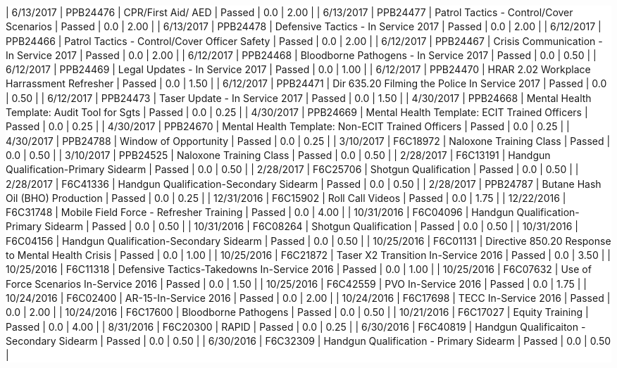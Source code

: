 | 6/13/2017 | PPB24476 | CPR/First Aid/ AED | Passed | 0.0 | 2.00 |
| 6/13/2017 | PPB24477 | Patrol Tactics - Control/Cover Scenarios | Passed | 0.0 | 2.00 |
| 6/13/2017 | PPB24478 | Defensive Tactics - In Service 2017 | Passed | 0.0 | 2.00 |
| 6/12/2017 | PPB24466 | Patrol Tactics - Control/Cover Officer Safety | Passed | 0.0 | 2.00 |
| 6/12/2017 | PPB24467 | Crisis Communication - In Service 2017 | Passed | 0.0 | 2.00 |
| 6/12/2017 | PPB24468 | Bloodborne Pathogens - In Service 2017 | Passed | 0.0 | 0.50 |
| 6/12/2017 | PPB24469 | Legal Updates - In Service 2017 | Passed | 0.0 | 1.00 |
| 6/12/2017 | PPB24470 | HRAR 2.02 Workplace Harrassment Refresher | Passed | 0.0 | 1.50 |
| 6/12/2017 | PPB24471 | Dir 635.20 Filming the Police In Service 2017 | Passed | 0.0 | 0.50 |
| 6/12/2017 | PPB24473 | Taser Update - In Service 2017 | Passed | 0.0 | 1.50 |
| 4/30/2017 | PPB24668 | Mental Health Template: Audit Tool for Sgts | Passed | 0.0 | 0.25 |
| 4/30/2017 | PPB24669 | Mental Health Template: ECIT Trained Officers | Passed | 0.0 | 0.25 |
| 4/30/2017 | PPB24670 | Mental Health Template: Non-ECIT Trained Officers | Passed | 0.0 | 0.25 |
| 4/30/2017 | PPB24788 | Window of Opportunity | Passed | 0.0 | 0.25 |
| 3/10/2017 | F6C18972 | Naloxone Training Class | Passed | 0.0 | 0.50 |
| 3/10/2017 | PPB24525 | Naloxone Training Class | Passed | 0.0 | 0.50 |
| 2/28/2017 | F6C13191 | Handgun Qualification-Primary Sidearm | Passed | 0.0 | 0.50 |
| 2/28/2017 | F6C25706 | Shotgun Qualification | Passed | 0.0 | 0.50 |
| 2/28/2017 | F6C41336 | Handgun Qualification-Secondary Sidearm | Passed | 0.0 | 0.50 |
| 2/28/2017 | PPB24787 | Butane Hash Oil (BHO) Production | Passed | 0.0 | 0.25 |
| 12/31/2016 | F6C15902 | Roll Call Videos | Passed | 0.0 | 1.75 |
| 12/22/2016 | F6C31748 | Mobile Field Force - Refresher Training | Passed | 0.0 | 4.00 |
| 10/31/2016 | F6C04096 | Handgun Qualification-Primary Sidearm | Passed | 0.0 | 0.50 |
| 10/31/2016 | F6C08264 | Shotgun Qualification | Passed | 0.0 | 0.50 |
| 10/31/2016 | F6C04156 | Handgun Qualification-Secondary Sidearm | Passed | 0.0 | 0.50 |
| 10/25/2016 | F6C01131 | Directive 850.20 Response to Mental Health Crisis | Passed | 0.0 | 1.00 |
| 10/25/2016 | F6C21872 | Taser X2 Transition In-Service 2016 | Passed | 0.0 | 3.50 |
| 10/25/2016 | F6C11318 | Defensive Tactics-Takedowns In-Service 2016 | Passed | 0.0 | 1.00 |
| 10/25/2016 | F6C07632 | Use of Force Scenarios In-Service 2016 | Passed | 0.0 | 1.50 |
| 10/25/2016 | F6C42559 | PVO In-Service 2016 | Passed | 0.0 | 1.75 |
| 10/24/2016 | F6C02400 | AR-15-In-Service 2016 | Passed | 0.0 | 2.00 |
| 10/24/2016 | F6C17698 | TECC In-Service 2016 | Passed | 0.0 | 2.00 |
| 10/24/2016 | F6C17600 | Bloodborne Pathogens | Passed | 0.0 | 0.50 |
| 10/21/2016 | F6C17027 | Equity Training | Passed | 0.0 | 4.00 |
| 8/31/2016 | F6C20300 | RAPID | Passed | 0.0 | 0.25 |
| 6/30/2016 | F6C40819 | Handgun Qualificaiton - Secondary Sidearm | Passed | 0.0 | 0.50 |
| 6/30/2016 | F6C32309 | Handgun Qualification - Primary Sidearm | Passed | 0.0 | 0.50 |